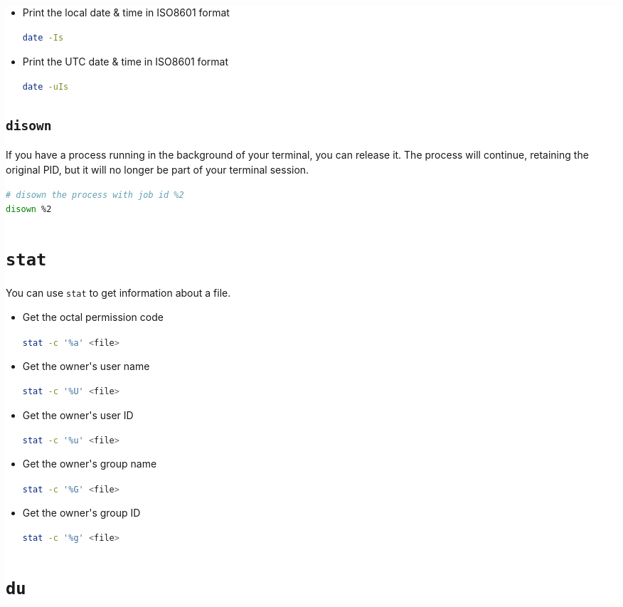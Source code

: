 * Print the local date & time in ISO8601 format

  ```sh
  date -Is
  ```
* Print the UTC date & time in ISO8601 format

  ```sh
  date -uIs
  ```


## `disown`

If you have a process running in the background of your terminal, you can release it. The process will continue, retaining the original PID, but it will no longer be part of your terminal session.


```sh
# disown the process with job id %2
disown %2
```

# `stat`

You can use `stat` to get information about a file.

* Get the octal permission code

  ```sh
  stat -c '%a' <file>
  ```

* Get the owner's user name

  ```sh
  stat -c '%U' <file>
  ```

* Get the owner's user ID

  ```sh
  stat -c '%u' <file>
  ```

* Get the owner's group name

  ```sh
  stat -c '%G' <file>
  ```

* Get the owner's group ID

  ```sh
  stat -c '%g' <file>
  ```

# `du`
